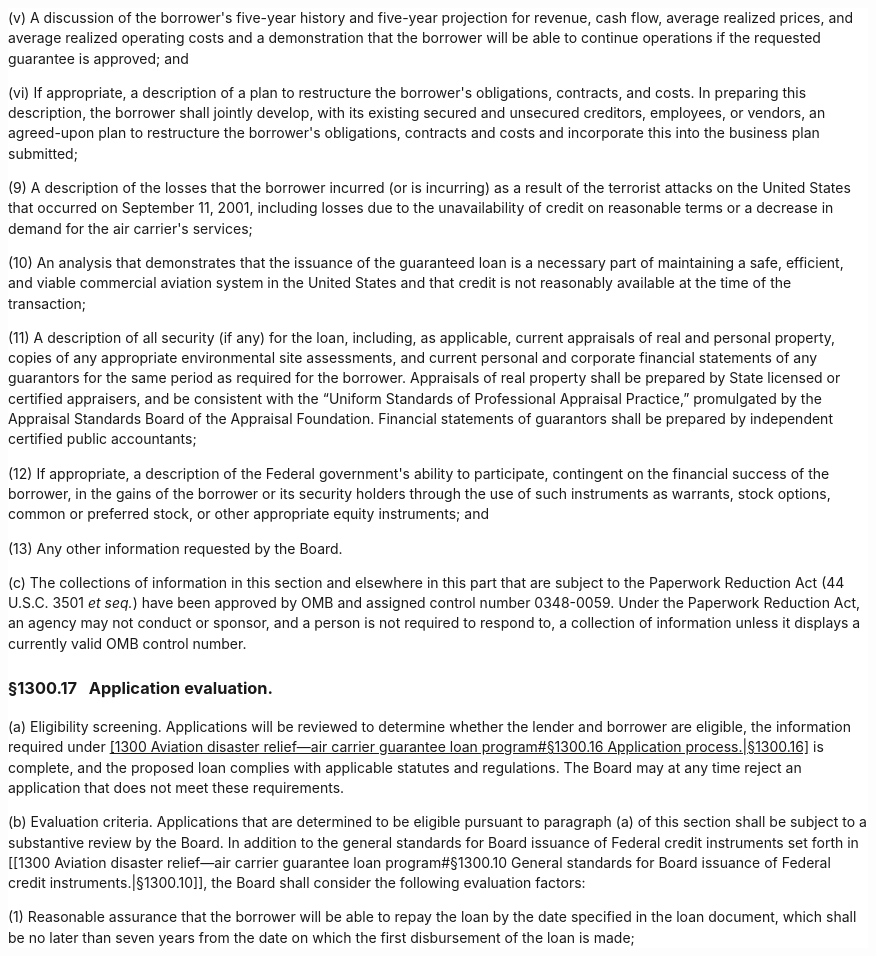 \(v\) A discussion of the borrower's five-year history and five-year projection for revenue, cash flow, average realized prices, and average realized operating costs and a demonstration that the borrower will be able to continue operations if the requested guarantee is approved; and

\(vi\) If appropriate, a description of a plan to restructure the borrower's obligations, contracts, and costs. In preparing this description, the borrower shall jointly develop, with its existing secured and unsecured creditors, employees, or vendors, an agreed-upon plan to restructure the borrower's obligations, contracts and costs and incorporate this into the business plan submitted;

\(9\) A description of the losses that the borrower incurred (or is incurring) as a result of the terrorist attacks on the United States that occurred on September 11, 2001, including losses due to the unavailability of credit on reasonable terms or a decrease in demand for the air carrier's services;

\(10\) An analysis that demonstrates that the issuance of the guaranteed loan is a necessary part of maintaining a safe, efficient, and viable commercial aviation system in the United States and that credit is not reasonably available at the time of the transaction;

\(11\) A description of all security (if any) for the loan, including, as applicable, current appraisals of real and personal property, copies of any appropriate environmental site assessments, and current personal and corporate financial statements of any guarantors for the same period as required for the borrower. Appraisals of real property shall be prepared by State licensed or certified appraisers, and be consistent with the “Uniform Standards of Professional Appraisal Practice,” promulgated by the Appraisal Standards Board of the Appraisal Foundation. Financial statements of guarantors shall be prepared by independent certified public accountants;

\(12\) If appropriate, a description of the Federal government's ability to participate, contingent on the financial success of the borrower, in the gains of the borrower or its security holders through the use of such instruments as warrants, stock options, common or preferred stock, or other appropriate equity instruments; and

\(13\) Any other information requested by the Board.

\(c\) The collections of information in this section and elsewhere in this part that are subject to the Paperwork Reduction Act (44 U.S.C. 3501 *et seq.*) have been approved by OMB and assigned control number 0348-0059. Under the Paperwork Reduction Act, an agency may not conduct or sponsor, and a person is not required to respond to, a collection of information unless it displays a currently valid OMB control number.

### §1300.17   Application evaluation.

\(a\) Eligibility screening. Applications will be reviewed to determine whether the lender and borrower are eligible, the information required under [[1300 Aviation disaster relief—air carrier guarantee loan program#§1300.16   Application process.|§1300.16]](b) is complete, and the proposed loan complies with applicable statutes and regulations. The Board may at any time reject an application that does not meet these requirements.

\(b\) Evaluation criteria. Applications that are determined to be eligible pursuant to paragraph (a) of this section shall be subject to a substantive review by the Board. In addition to the general standards for Board issuance of Federal credit instruments set forth in [[1300 Aviation disaster relief—air carrier guarantee loan program#§1300.10   General standards for Board issuance of Federal credit instruments.|§1300.10]], the Board shall consider the following evaluation factors:

\(1\) Reasonable assurance that the borrower will be able to repay the loan by the date specified in the loan document, which shall be no later than seven years from the date on which the first disbursement of the loan is made;
